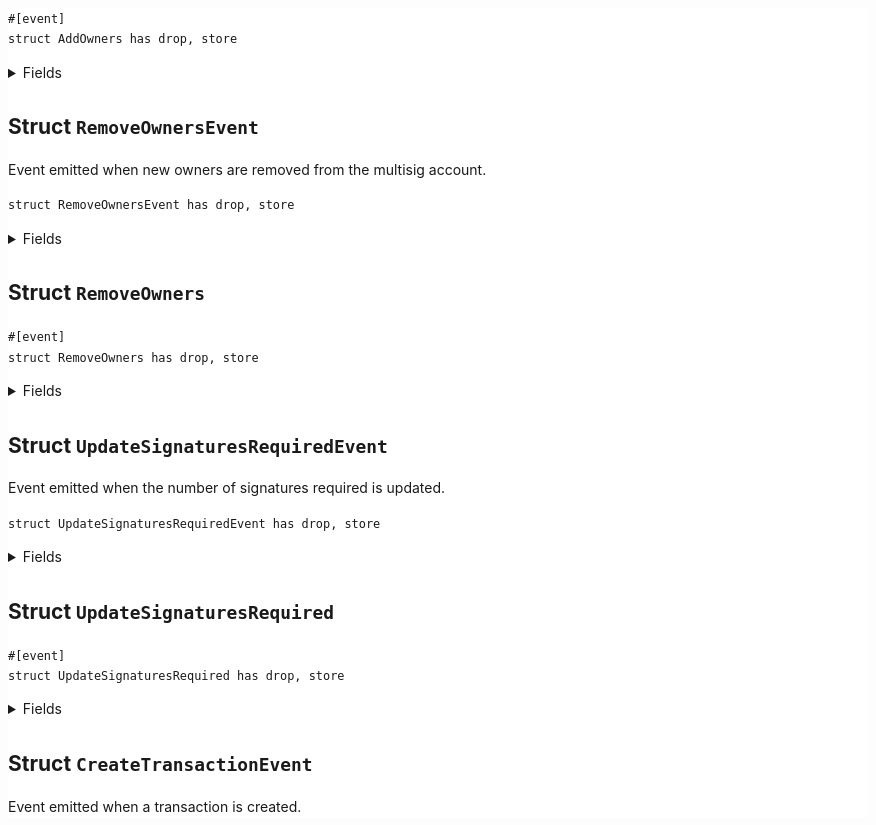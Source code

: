 

<pre><code>&#35;[event]<br/>struct AddOwners has drop, store<br/></code></pre>



<details><summary>Fields</summary></details>

<a id="0x1_multisig_account_RemoveOwnersEvent"></a>

## Struct `RemoveOwnersEvent`

Event emitted when new owners are removed from the multisig account.


<pre><code>struct RemoveOwnersEvent has drop, store<br/></code></pre>



<details><summary>Fields</summary></details>

<a id="0x1_multisig_account_RemoveOwners"></a>

## Struct `RemoveOwners`



<pre><code>&#35;[event]<br/>struct RemoveOwners has drop, store<br/></code></pre>



<details><summary>Fields</summary></details>

<a id="0x1_multisig_account_UpdateSignaturesRequiredEvent"></a>

## Struct `UpdateSignaturesRequiredEvent`

Event emitted when the number of signatures required is updated.


<pre><code>struct UpdateSignaturesRequiredEvent has drop, store<br/></code></pre>



<details><summary>Fields</summary></details>

<a id="0x1_multisig_account_UpdateSignaturesRequired"></a>

## Struct `UpdateSignaturesRequired`



<pre><code>&#35;[event]<br/>struct UpdateSignaturesRequired has drop, store<br/></code></pre>



<details><summary>Fields</summary></details>

<a id="0x1_multisig_account_CreateTransactionEvent"></a>

## Struct `CreateTransactionEvent`

Event emitted when a transaction is created.
